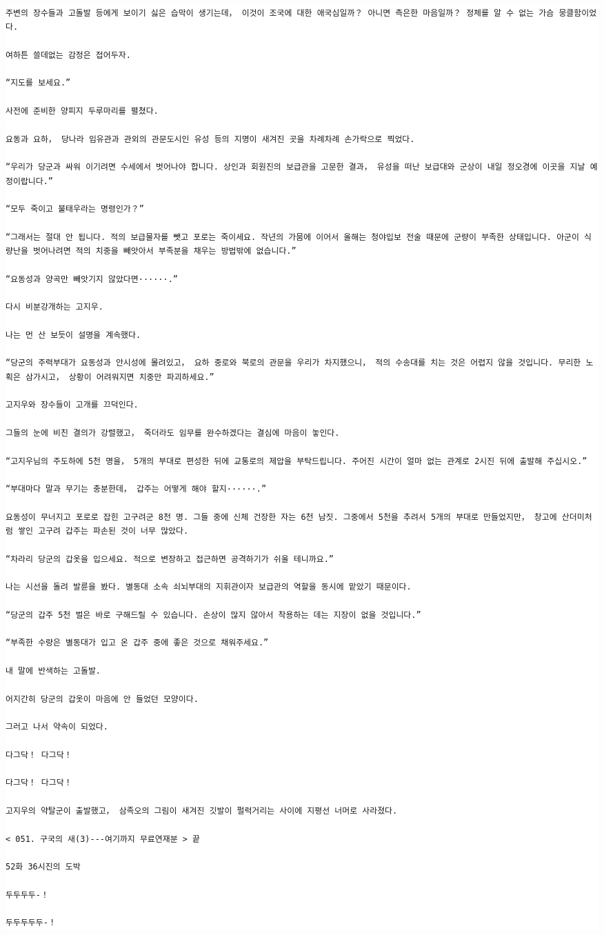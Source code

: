 	주변의 장수들과 고돌발 등에게 보이기 싫은 습막이 생기는데， 이것이 조국에 대한 애국심일까？ 아니면 측은한 마음일까？ 정체를 알 수 없는 가슴 뭉클함이었다.

	여하튼 쓸데없는 감정은 접어두자.

	“지도를 보세요.”

	사전에 준비한 양피지 두루마리를 펼쳤다.

	요동과 요하， 당나라 임유관과 관외의 관문도시인 유성 등의 지명이 새겨진 곳을 차례차례 손가락으로 찍었다.

	“우리가 당군과 싸워 이기려면 수세에서 벗어나야 합니다. 상인과 회원진의 보급관을 고문한 결과， 유성을 떠난 보급대와 군상이 내일 정오경에 이곳을 지날 예정이랍니다.”

	“모두 죽이고 불태우라는 명령인가？”

	“그래서는 절대 안 됩니다. 적의 보급물자를 뺏고 포로는 죽이세요. 작년의 가뭄에 이어서 올해는 청야입보 전술 때문에 군량이 부족한 상태입니다. 아군이 식량난을 벗어나려면 적의 치중을 빼앗아서 부족분을 채우는 방법밖에 없습니다.”

	“요동성과 양곡만 빼앗기지 않았다면······.”

	다시 비분강개하는 고지우.

	나는 먼 산 보듯이 설명을 계속했다.

	“당군의 주력부대가 요동성과 안시성에 몰려있고， 요하 중로와 북로의 관문을 우리가 차지했으니， 적의 수송대를 치는 것은 어렵지 않을 것입니다. 무리한 노획은 삼가시고， 상황이 어려워지면 치중만 파괴하세요.”

	고지우와 장수들이 고개를 끄덕인다.

	그들의 눈에 비친 결의가 강렬했고， 죽더라도 임무를 완수하겠다는 결심에 마음이 놓인다.

	“고지우님의 주도하에 5천 명을， 5개의 부대로 편성한 뒤에 교통로의 제압을 부탁드립니다. 주어진 시간이 얼마 없는 관계로 2시진 뒤에 출발해 주십시오.”

	“부대마다 말과 무기는 충분한데， 갑주는 어떻게 해야 할지······.”

	요동성이 무너지고 포로로 잡힌 고구려군 8천 명. 그들 중에 신체 건장한 자는 6천 남짓. 그중에서 5천을 추려서 5개의 부대로 만들었지만， 창고에 산더미처럼 쌓인 고구려 갑주는 파손된 것이 너무 많았다.

	“차라리 당군의 갑옷을 입으세요. 적으로 변장하고 접근하면 공격하기가 쉬울 테니까요.”

	나는 시선을 돌려 발륜을 봤다. 별동대 소속 쇠뇌부대의 지휘관이자 보급관의 역할을 동시에 맡았기 때문이다.

	“당군의 갑주 5천 벌은 바로 구해드릴 수 있습니다. 손상이 많지 않아서 착용하는 데는 지장이 없을 것입니다.”

	“부족한 수량은 별동대가 입고 온 갑주 중에 좋은 것으로 채워주세요.”

	내 말에 반색하는 고돌발.

	어지간히 당군의 갑옷이 마음에 안 들었던 모양이다.

	그러고 나서 약속이 되었다.

	다그닥！ 다그닥！

	다그닥！ 다그닥！

	고지우의 약탈군이 출발했고， 삼족오의 그림이 새겨진 깃발이 펄럭거리는 사이에 지평선 너머로 사라졌다.

	< 051. 구국의 새(3)---여기까지 무료연재분 > 끝

	52화 36시진의 도박

	두두두두-！

	두두두두두-！
